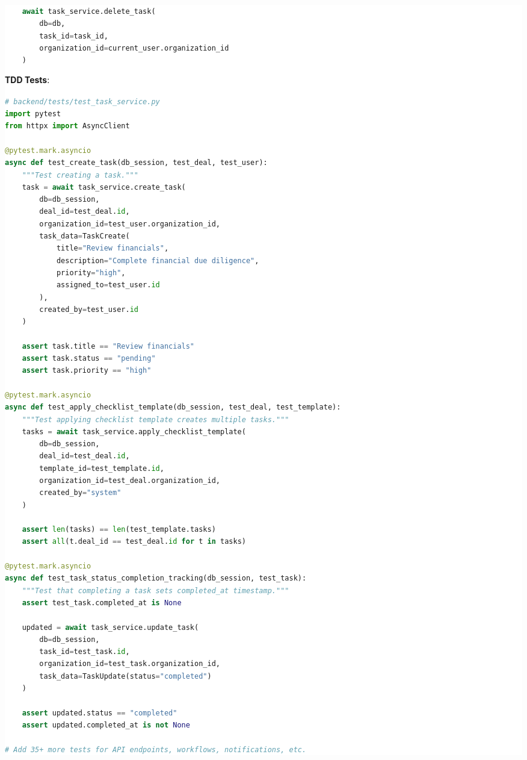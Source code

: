 ```python
    await task_service.delete_task(
        db=db,
        task_id=task_id,
        organization_id=current_user.organization_id
    )
```

**TDD Tests**:
```python
# backend/tests/test_task_service.py
import pytest
from httpx import AsyncClient

@pytest.mark.asyncio
async def test_create_task(db_session, test_deal, test_user):
    """Test creating a task."""
    task = await task_service.create_task(
        db=db_session,
        deal_id=test_deal.id,
        organization_id=test_user.organization_id,
        task_data=TaskCreate(
            title="Review financials",
            description="Complete financial due diligence",
            priority="high",
            assigned_to=test_user.id
        ),
        created_by=test_user.id
    )

    assert task.title == "Review financials"
    assert task.status == "pending"
    assert task.priority == "high"

@pytest.mark.asyncio
async def test_apply_checklist_template(db_session, test_deal, test_template):
    """Test applying checklist template creates multiple tasks."""
    tasks = await task_service.apply_checklist_template(
        db=db_session,
        deal_id=test_deal.id,
        template_id=test_template.id,
        organization_id=test_deal.organization_id,
        created_by="system"
    )

    assert len(tasks) == len(test_template.tasks)
    assert all(t.deal_id == test_deal.id for t in tasks)

@pytest.mark.asyncio
async def test_task_status_completion_tracking(db_session, test_task):
    """Test that completing a task sets completed_at timestamp."""
    assert test_task.completed_at is None

    updated = await task_service.update_task(
        db=db_session,
        task_id=test_task.id,
        organization_id=test_task.organization_id,
        task_data=TaskUpdate(status="completed")
    )

    assert updated.status == "completed"
    assert updated.completed_at is not None

# Add 35+ more tests for API endpoints, workflows, notifications, etc.
```